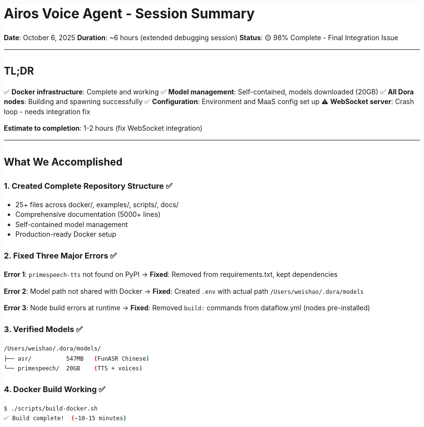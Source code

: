 # Airos Voice Agent - Session Summary

**Date**: October 6, 2025
**Duration**: ~6 hours (extended debugging session)
**Status**: 🟡 98% Complete - Final Integration Issue

---

## TL;DR

✅ **Docker infrastructure**: Complete and working
✅ **Model management**: Self-contained, models downloaded (20GB)
✅ **All Dora nodes**: Building and spawning successfully
✅ **Configuration**: Environment and MaaS config set up
⚠️ **WebSocket server**: Crash loop - needs integration fix

**Estimate to completion**: 1-2 hours (fix WebSocket integration)

---

## What We Accomplished

### 1. Created Complete Repository Structure ✅
- 25+ files across docker/, examples/, scripts/, docs/
- Comprehensive documentation (5000+ lines)
- Self-contained model management
- Production-ready Docker setup

### 2. Fixed Three Major Errors ✅

**Error 1**: `primespeech-tts` not found on PyPI
→ **Fixed**: Removed from requirements.txt, kept dependencies

**Error 2**: Model path not shared with Docker
→ **Fixed**: Created `.env` with actual path `/Users/weishao/.dora/models`

**Error 3**: Node build errors at runtime
→ **Fixed**: Removed `build:` commands from dataflow.yml (nodes pre-installed)

### 3. Verified Models ✅
```bash
/Users/weishao/.dora/models/
├── asr/          547MB   (FunASR Chinese)
└── primespeech/  20GB    (TTS + voices)
```

### 4. Docker Build Working ✅
```bash
$ ./scripts/build-docker.sh
✅ Build complete!  (~10-15 minutes)
```
